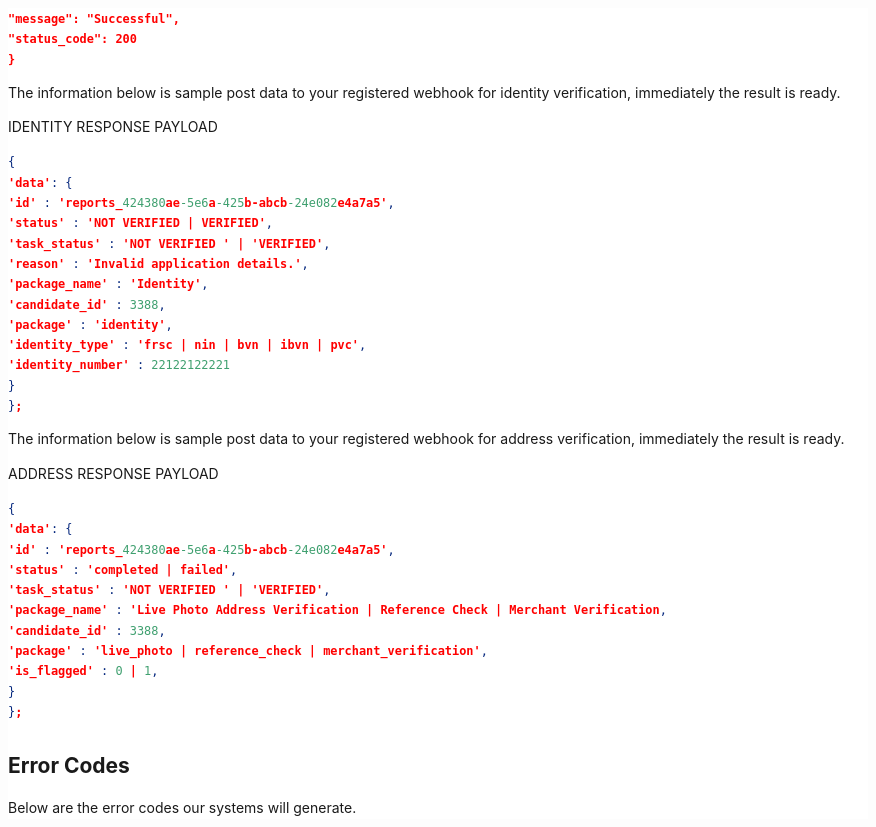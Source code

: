 ```json
"message": "Successful", 
"status_code": 200 
} 
```
The information below is sample post data to your registered webhook for identity verification, immediately the result is ready.

IDENTITY RESPONSE PAYLOAD
```json
{ 
'data': { 
'id' : 'reports_424380ae-5e6a-425b-abcb-24e082e4a7a5', 
'status' : 'NOT VERIFIED | VERIFIED', 
'task_status' : 'NOT VERIFIED ' | 'VERIFIED', 
'reason' : 'Invalid application details.', 
'package_name' : 'Identity', 
'candidate_id' : 3388, 
'package' : 'identity', 
'identity_type' : 'frsc | nin | bvn | ibvn | pvc', 
'identity_number' : 22122122221 
} 
}; 
```
The information below is sample post data to your registered webhook for address verification, immediately the result is ready.

ADDRESS RESPONSE PAYLOAD
```json
{ 
'data': { 
'id' : 'reports_424380ae-5e6a-425b-abcb-24e082e4a7a5', 
'status' : 'completed | failed', 
'task_status' : 'NOT VERIFIED ' | 'VERIFIED', 
'package_name' : 'Live Photo Address Verification | Reference Check | Merchant Verification, 
'candidate_id' : 3388, 
'package' : 'live_photo | reference_check | merchant_verification', 
'is_flagged' : 0 | 1, 
} 
};
```

## Error Codes

Below are the error codes our systems will generate.
